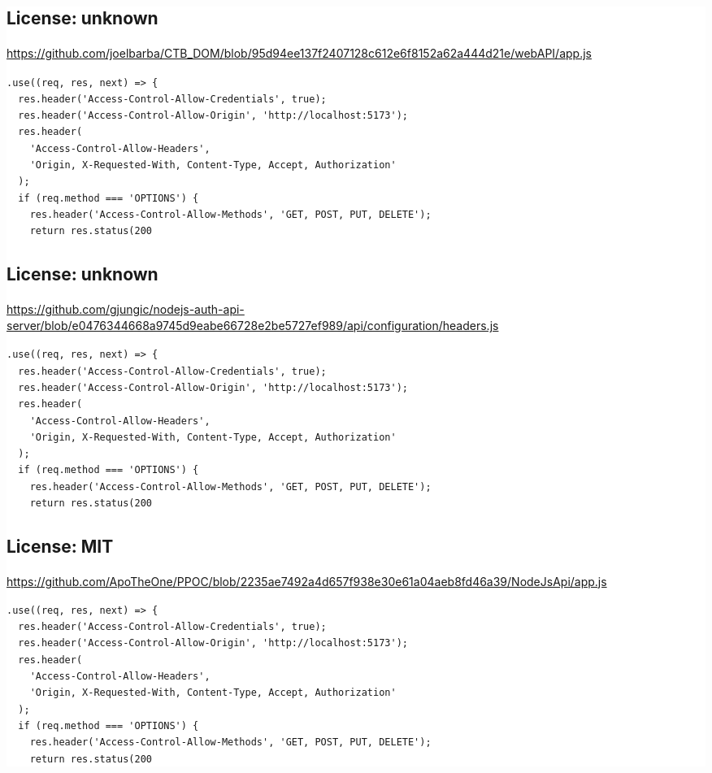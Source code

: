 
## License: unknown
https://github.com/joelbarba/CTB_DOM/blob/95d94ee137f2407128c612e6f8152a62a444d21e/webAPI/app.js

```
.use((req, res, next) => {
  res.header('Access-Control-Allow-Credentials', true);
  res.header('Access-Control-Allow-Origin', 'http://localhost:5173');
  res.header(
    'Access-Control-Allow-Headers',
    'Origin, X-Requested-With, Content-Type, Accept, Authorization'
  );
  if (req.method === 'OPTIONS') {
    res.header('Access-Control-Allow-Methods', 'GET, POST, PUT, DELETE');
    return res.status(200
```


## License: unknown
https://github.com/gjungic/nodejs-auth-api-server/blob/e0476344668a9745d9eabe66728e2be5727ef989/api/configuration/headers.js

```
.use((req, res, next) => {
  res.header('Access-Control-Allow-Credentials', true);
  res.header('Access-Control-Allow-Origin', 'http://localhost:5173');
  res.header(
    'Access-Control-Allow-Headers',
    'Origin, X-Requested-With, Content-Type, Accept, Authorization'
  );
  if (req.method === 'OPTIONS') {
    res.header('Access-Control-Allow-Methods', 'GET, POST, PUT, DELETE');
    return res.status(200
```


## License: MIT
https://github.com/ApoTheOne/PPOC/blob/2235ae7492a4d657f938e30e61a04aeb8fd46a39/NodeJsApi/app.js

```
.use((req, res, next) => {
  res.header('Access-Control-Allow-Credentials', true);
  res.header('Access-Control-Allow-Origin', 'http://localhost:5173');
  res.header(
    'Access-Control-Allow-Headers',
    'Origin, X-Requested-With, Content-Type, Accept, Authorization'
  );
  if (req.method === 'OPTIONS') {
    res.header('Access-Control-Allow-Methods', 'GET, POST, PUT, DELETE');
    return res.status(200
```

